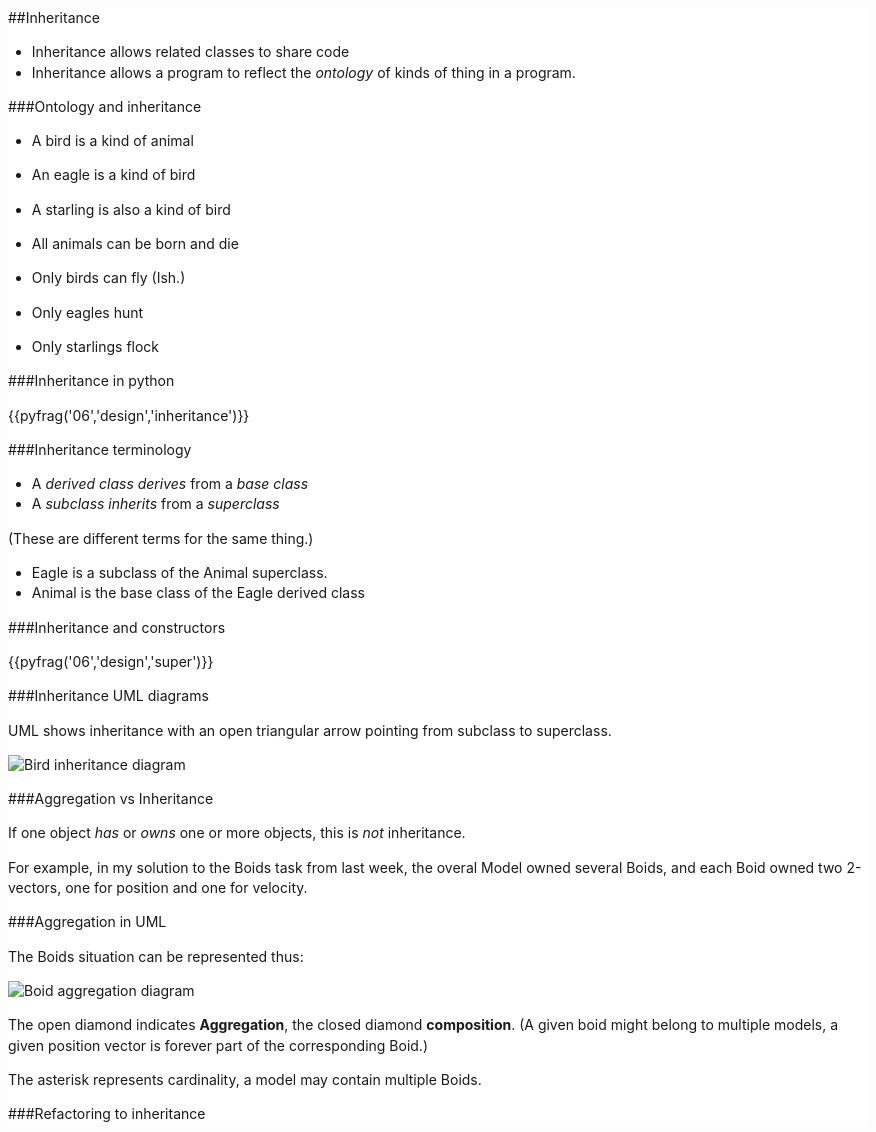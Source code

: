 ##Inheritance

* Inheritance allows related classes to share code
* Inheritance allows a program to reflect the *ontology* of kinds of thing in a program.

###Ontology and inheritance

* A bird is a kind of animal
* An eagle is a kind of bird
* A starling is also a kind of bird

* All animals can be born and die
* Only birds can fly (Ish.)
* Only eagles hunt
* Only starlings flock

###Inheritance in python

{{pyfrag('06','design','inheritance')}}

###Inheritance terminology

* A *derived class* _derives_ from a *base class*
* A *subclass* _inherits_ from a *superclass*

(These are different terms for the same thing.)

* Eagle is a subclass of the Animal superclass.
* Animal is the base class of the Eagle derived class

###Inheritance and constructors

{{pyfrag('06','design','super')}}

###Inheritance UML diagrams

UML shows inheritance with an open triangular arrow pointing from subclass to superclass.

![Bird inheritance diagram](session06/figures/inheritance.png)

###Aggregation vs Inheritance

If one object *has* or *owns* one or more objects, this is *not* inheritance.

For example, in my solution to the Boids task from last week, the overal Model owned several Boids,
and each Boid owned two 2-vectors, one for position and one for velocity.

###Aggregation in UML

The Boids situation can be represented thus:

![Boid aggregation diagram](session06/figures/aggregation.png)

The open diamond indicates **Aggregation**, the closed diamond **composition**.
(A given boid might belong to multiple models, a given position vector is forever part of the corresponding Boid.)

The asterisk represents cardinality, a model may contain multiple Boids.

###Refactoring to inheritance
